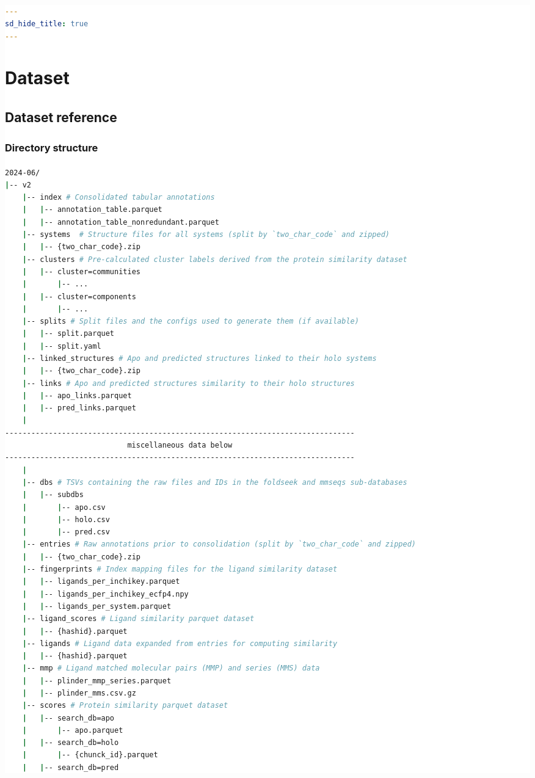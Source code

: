 ```yaml
---
sd_hide_title: true
---
```


# Dataset

## Dataset reference

### Directory structure

```bash
2024-06/
|-- v2
    |-- index # Consolidated tabular annotations
    |   |-- annotation_table.parquet
    |   |-- annotation_table_nonredundant.parquet
    |-- systems  # Structure files for all systems (split by `two_char_code` and zipped)
    |   |-- {two_char_code}.zip
    |-- clusters # Pre-calculated cluster labels derived from the protein similarity dataset
    |   |-- cluster=communities
    |       |-- ...
    |   |-- cluster=components
    |       |-- ...
    |-- splits # Split files and the configs used to generate them (if available)
    |   |-- split.parquet
    |   |-- split.yaml
    |-- linked_structures # Apo and predicted structures linked to their holo systems
    |   |-- {two_char_code}.zip
    |-- links # Apo and predicted structures similarity to their holo structures
    |   |-- apo_links.parquet
    |   |-- pred_links.parquet
    |
--------------------------------------------------------------------------------
                            miscellaneous data below
--------------------------------------------------------------------------------
    |
    |-- dbs # TSVs containing the raw files and IDs in the foldseek and mmseqs sub-databases
    |   |-- subdbs
    |       |-- apo.csv
    |       |-- holo.csv
    |       |-- pred.csv
    |-- entries # Raw annotations prior to consolidation (split by `two_char_code` and zipped)
    |   |-- {two_char_code}.zip
    |-- fingerprints # Index mapping files for the ligand similarity dataset
    |   |-- ligands_per_inchikey.parquet
    |   |-- ligands_per_inchikey_ecfp4.npy
    |   |-- ligands_per_system.parquet
    |-- ligand_scores # Ligand similarity parquet dataset
    |   |-- {hashid}.parquet
    |-- ligands # Ligand data expanded from entries for computing similarity
    |   |-- {hashid}.parquet
    |-- mmp # Ligand matched molecular pairs (MMP) and series (MMS) data
    |   |-- plinder_mmp_series.parquet
    |   |-- plinder_mms.csv.gz
    |-- scores # Protein similarity parquet dataset
    |   |-- search_db=apo
    |       |-- apo.parquet
    |   |-- search_db=holo
    |       |-- {chunck_id}.parquet
    |   |-- search_db=pred
```